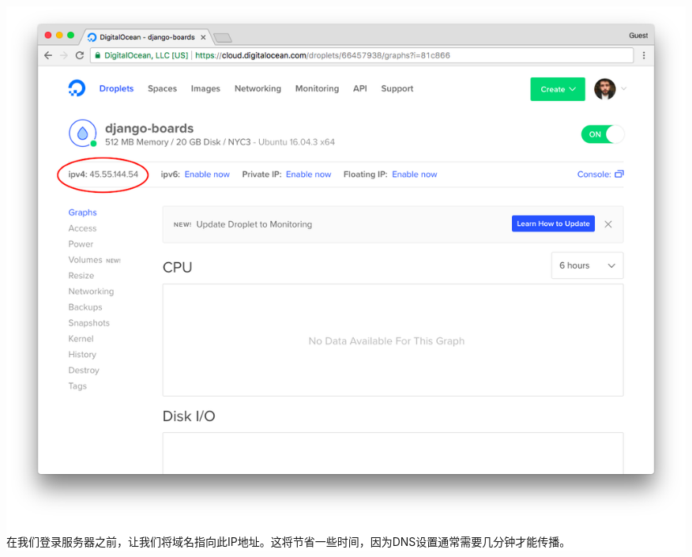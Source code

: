 ![7-Digital-Ocean-Choose-IPaddress.png](./statics/7-Digital-Ocean-Choose-IPaddress.png)

在我们登录服务器之前，让我们将域名指向此IP地址。这将节省一些时间，因为DNS设置通常需要几分钟才能传播。